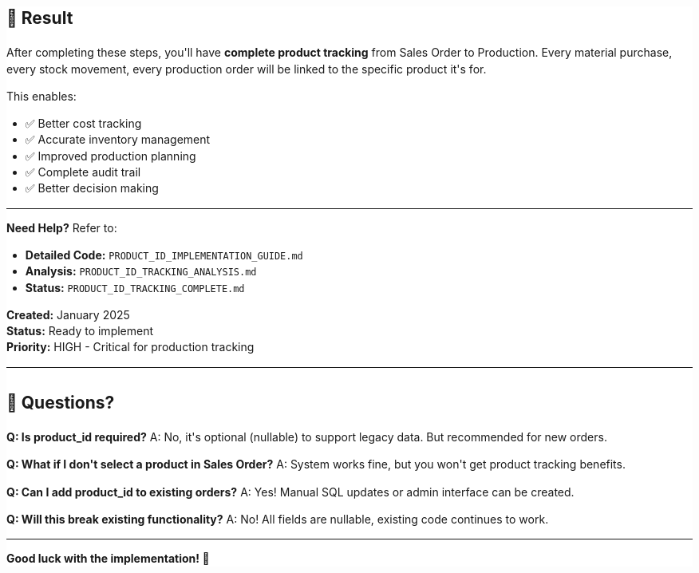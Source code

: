 
## 🎉 Result

After completing these steps, you'll have **complete product tracking** from Sales Order to Production. Every material purchase, every stock movement, every production order will be linked to the specific product it's for.

This enables:
- ✅ Better cost tracking
- ✅ Accurate inventory management
- ✅ Improved production planning
- ✅ Complete audit trail
- ✅ Better decision making

---

**Need Help?** Refer to:
- **Detailed Code:** `PRODUCT_ID_IMPLEMENTATION_GUIDE.md`
- **Analysis:** `PRODUCT_ID_TRACKING_ANALYSIS.md`
- **Status:** `PRODUCT_ID_TRACKING_COMPLETE.md`

**Created:** January 2025  
**Status:** Ready to implement  
**Priority:** HIGH - Critical for production tracking

---

## 💬 Questions?

**Q: Is product_id required?**
A: No, it's optional (nullable) to support legacy data. But recommended for new orders.

**Q: What if I don't select a product in Sales Order?**
A: System works fine, but you won't get product tracking benefits.

**Q: Can I add product_id to existing orders?**
A: Yes! Manual SQL updates or admin interface can be created.

**Q: Will this break existing functionality?**
A: No! All fields are nullable, existing code continues to work.

---

**Good luck with the implementation! 🚀**